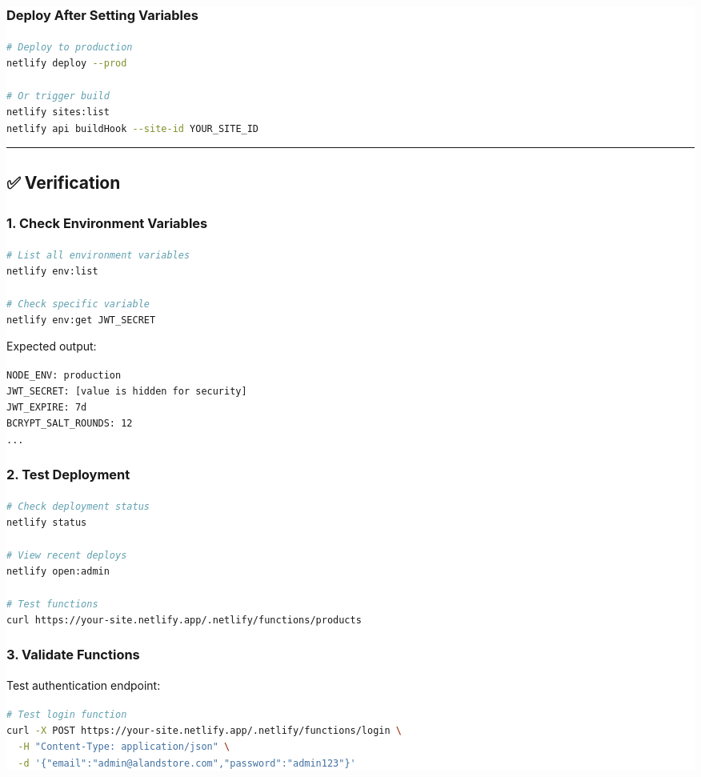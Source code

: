 ### Deploy After Setting Variables
```bash
# Deploy to production
netlify deploy --prod

# Or trigger build
netlify sites:list
netlify api buildHook --site-id YOUR_SITE_ID
```

---

## ✅ Verification

### 1. Check Environment Variables
```bash
# List all environment variables
netlify env:list

# Check specific variable
netlify env:get JWT_SECRET
```

Expected output:
```
NODE_ENV: production
JWT_SECRET: [value is hidden for security]
JWT_EXPIRE: 7d
BCRYPT_SALT_ROUNDS: 12
...
```

### 2. Test Deployment
```bash
# Check deployment status
netlify status

# View recent deploys
netlify open:admin

# Test functions
curl https://your-site.netlify.app/.netlify/functions/products
```

### 3. Validate Functions
Test authentication endpoint:
```bash
# Test login function
curl -X POST https://your-site.netlify.app/.netlify/functions/login \
  -H "Content-Type: application/json" \
  -d '{"email":"admin@alandstore.com","password":"admin123"}'
```
